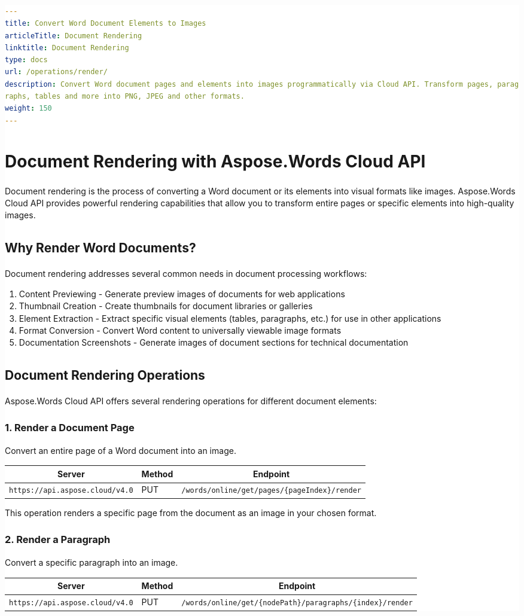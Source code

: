 ```yaml
---
title: Convert Word Document Elements to Images
articleTitle: Document Rendering
linktitle: Document Rendering
type: docs
url: /operations/render/
description: Convert Word document pages and elements into images programmatically via Cloud API. Transform pages, paragraphs, tables and more into PNG, JPEG and other formats.
weight: 150
---
```


# Document Rendering with Aspose.Words Cloud API

Document rendering is the process of converting a Word document or its elements into visual formats like images. Aspose.Words Cloud API provides powerful rendering capabilities that allow you to transform entire pages or specific elements into high-quality images.

## Why Render Word Documents?

Document rendering addresses several common needs in document processing workflows:

1. Content Previewing - Generate preview images of documents for web applications
2. Thumbnail Creation - Create thumbnails for document libraries or galleries
3. Element Extraction - Extract specific visual elements (tables, paragraphs, etc.) for use in other applications
4. Format Conversion - Convert Word content to universally viewable image formats
5. Documentation Screenshots - Generate images of document sections for technical documentation

## Document Rendering Operations

Aspose.Words Cloud API offers several rendering operations for different document elements:

### 1. Render a Document Page

Convert an entire page of a Word document into an image.

| Server                         | Method | Endpoint             |
|--------------------------------|--------|----------------------|
| `https://api.aspose.cloud/v4.0`  | PUT    | `/words/online/get/pages/{pageIndex}/render` |

This operation renders a specific page from the document as an image in your chosen format.

### 2. Render a Paragraph

Convert a specific paragraph into an image.

| Server                         | Method | Endpoint             |
|--------------------------------|--------|----------------------|
| `https://api.aspose.cloud/v4.0`  | PUT    | `/words/online/get/{nodePath}/paragraphs/{index}/render` |

